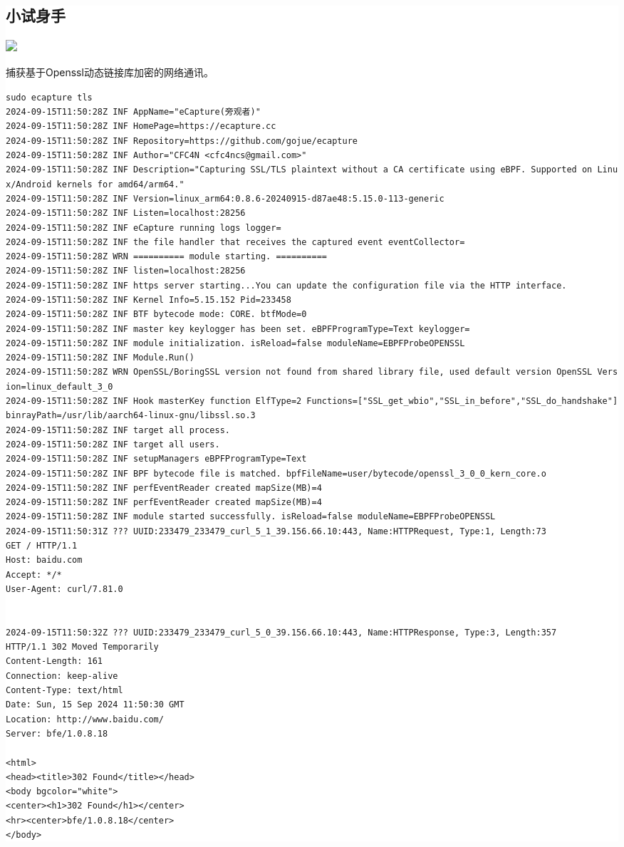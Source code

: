 ## 小试身手

![](./images/ecapture-help-v0.8.9.svg)

捕获基于Openssl动态链接库加密的网络通讯。

```shell
sudo ecapture tls
2024-09-15T11:50:28Z INF AppName="eCapture(旁观者)"
2024-09-15T11:50:28Z INF HomePage=https://ecapture.cc
2024-09-15T11:50:28Z INF Repository=https://github.com/gojue/ecapture
2024-09-15T11:50:28Z INF Author="CFC4N <cfc4ncs@gmail.com>"
2024-09-15T11:50:28Z INF Description="Capturing SSL/TLS plaintext without a CA certificate using eBPF. Supported on Linux/Android kernels for amd64/arm64."
2024-09-15T11:50:28Z INF Version=linux_arm64:0.8.6-20240915-d87ae48:5.15.0-113-generic
2024-09-15T11:50:28Z INF Listen=localhost:28256
2024-09-15T11:50:28Z INF eCapture running logs logger=
2024-09-15T11:50:28Z INF the file handler that receives the captured event eventCollector=
2024-09-15T11:50:28Z WRN ========== module starting. ==========
2024-09-15T11:50:28Z INF listen=localhost:28256
2024-09-15T11:50:28Z INF https server starting...You can update the configuration file via the HTTP interface.
2024-09-15T11:50:28Z INF Kernel Info=5.15.152 Pid=233458
2024-09-15T11:50:28Z INF BTF bytecode mode: CORE. btfMode=0
2024-09-15T11:50:28Z INF master key keylogger has been set. eBPFProgramType=Text keylogger=
2024-09-15T11:50:28Z INF module initialization. isReload=false moduleName=EBPFProbeOPENSSL
2024-09-15T11:50:28Z INF Module.Run()
2024-09-15T11:50:28Z WRN OpenSSL/BoringSSL version not found from shared library file, used default version OpenSSL Version=linux_default_3_0
2024-09-15T11:50:28Z INF Hook masterKey function ElfType=2 Functions=["SSL_get_wbio","SSL_in_before","SSL_do_handshake"] binrayPath=/usr/lib/aarch64-linux-gnu/libssl.so.3
2024-09-15T11:50:28Z INF target all process.
2024-09-15T11:50:28Z INF target all users.
2024-09-15T11:50:28Z INF setupManagers eBPFProgramType=Text
2024-09-15T11:50:28Z INF BPF bytecode file is matched. bpfFileName=user/bytecode/openssl_3_0_0_kern_core.o
2024-09-15T11:50:28Z INF perfEventReader created mapSize(MB)=4
2024-09-15T11:50:28Z INF perfEventReader created mapSize(MB)=4
2024-09-15T11:50:28Z INF module started successfully. isReload=false moduleName=EBPFProbeOPENSSL
2024-09-15T11:50:31Z ??? UUID:233479_233479_curl_5_1_39.156.66.10:443, Name:HTTPRequest, Type:1, Length:73
GET / HTTP/1.1
Host: baidu.com
Accept: */*
User-Agent: curl/7.81.0


2024-09-15T11:50:32Z ??? UUID:233479_233479_curl_5_0_39.156.66.10:443, Name:HTTPResponse, Type:3, Length:357
HTTP/1.1 302 Moved Temporarily
Content-Length: 161
Connection: keep-alive
Content-Type: text/html
Date: Sun, 15 Sep 2024 11:50:30 GMT
Location: http://www.baidu.com/
Server: bfe/1.0.8.18

<html>
<head><title>302 Found</title></head>
<body bgcolor="white">
<center><h1>302 Found</h1></center>
<hr><center>bfe/1.0.8.18</center>
</body>
```